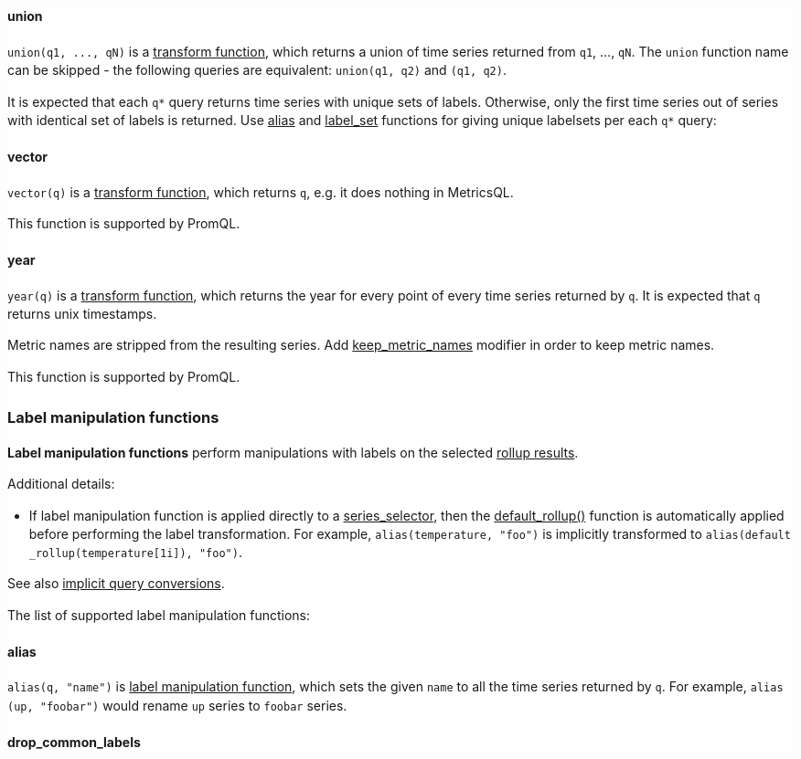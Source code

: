 #### union

`union(q1, ..., qN)` is a [transform function](#transform-functions), which returns a union of time series returned from `q1`, ..., `qN`.
The `union` function name can be skipped - the following queries are equivalent: `union(q1, q2)` and `(q1, q2)`.

It is expected that each `q*` query returns time series with unique sets of labels.
Otherwise, only the first time series out of series with identical set of labels is returned.
Use [alias](#alias) and [label_set](#label_set) functions for giving unique labelsets per each `q*` query:

#### vector

`vector(q)` is a [transform function](#transform-functions), which returns `q`, e.g. it does nothing in MetricsQL.

This function is supported by PromQL.

#### year

`year(q)` is a [transform function](#transform-functions), which returns the year for every point of every time series returned by `q`.
It is expected that `q` returns unix timestamps.

Metric names are stripped from the resulting series. Add [keep_metric_names](#keep_metric_names) modifier in order to keep metric names.

This function is supported by PromQL.

### Label manipulation functions

**Label manipulation functions** perform manipulations with labels on the selected [rollup results](#rollup-functions).

Additional details:

* If label manipulation function is applied directly to a [series_selector](https://docs.victoriametrics.com/keyConcepts.html#filtering),
  then the [default_rollup()](#default_rollup) function is automatically applied before performing the label transformation.
  For example, `alias(temperature, "foo")` is implicitly transformed to `alias(default_rollup(temperature[1i]), "foo")`.

See also [implicit query conversions](#implicit-query-conversions).

The list of supported label manipulation functions:

#### alias

`alias(q, "name")` is [label manipulation function](#label-manipulation-functions), which sets the given `name` to all the time series returned by `q`.
For example, `alias(up, "foobar")` would rename `up` series to `foobar` series.


#### drop_common_labels
